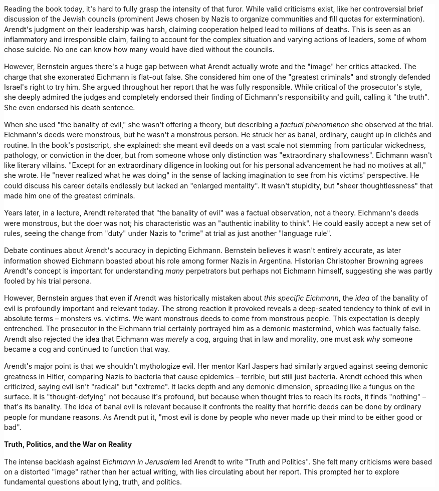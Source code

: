 Reading the book today, it's hard to fully grasp the intensity of that furor. While valid criticisms exist, like her controversial brief discussion of the Jewish councils (prominent Jews chosen by Nazis to organize communities and fill quotas for extermination). Arendt's judgment on their leadership was harsh, claiming cooperation helped lead to millions of deaths. This is seen as an inflammatory and irresponsible claim, failing to account for the complex situation and varying actions of leaders, some of whom chose suicide. No one can know how many would have died without the councils.

However, Bernstein argues there's a huge gap between what Arendt actually wrote and the "image" her critics attacked. The charge that she exonerated Eichmann is flat-out false. She considered him one of the "greatest criminals" and strongly defended Israel's right to try him. She argued throughout her report that he was fully responsible. While critical of the prosecutor's style, she deeply admired the judges and completely endorsed their finding of Eichmann's responsibility and guilt, calling it "the truth". She even endorsed his death sentence.

When she used "the banality of evil," she wasn't offering a theory, but describing a _factual phenomenon_ she observed at the trial. Eichmann's deeds were monstrous, but he wasn't a monstrous person. He struck her as banal, ordinary, caught up in clichés and routine. In the book's postscript, she explained: she meant evil deeds on a vast scale not stemming from particular wickedness, pathology, or conviction in the doer, but from someone whose only distinction was "extraordinary shallowness". Eichmann wasn't like literary villains. "Except for an extraordinary diligence in looking out for his personal advancement he had no motives at all," she wrote. He "never realized what he was doing" in the sense of lacking imagination to see from his victims' perspective. He could discuss his career details endlessly but lacked an "enlarged mentality". It wasn't stupidity, but "sheer thoughtlessness" that made him one of the greatest criminals.

Years later, in a lecture, Arendt reiterated that "the banality of evil" was a factual observation, not a theory. Eichmann's deeds were monstrous, but the doer was not; his characteristic was an "authentic inability to think". He could easily accept a new set of rules, seeing the change from "duty" under Nazis to "crime" at trial as just another "language rule".

Debate continues about Arendt's accuracy in depicting Eichmann. Bernstein believes it wasn't entirely accurate, as later information showed Eichmann boasted about his role among former Nazis in Argentina. Historian Christopher Browning agrees Arendt's concept is important for understanding _many_ perpetrators but perhaps not Eichmann himself, suggesting she was partly fooled by his trial persona.

However, Bernstein argues that even if Arendt was historically mistaken about _this specific Eichmann_, the _idea_ of the banality of evil is profoundly important and relevant today. The strong reaction it provoked reveals a deep-seated tendency to think of evil in absolute terms – monsters vs. victims. We want monstrous deeds to come from monstrous people. This expectation is deeply entrenched. The prosecutor in the Eichmann trial certainly portrayed him as a demonic mastermind, which was factually false. Arendt also rejected the idea that Eichmann was _merely_ a cog, arguing that in law and morality, one must ask _why_ someone became a cog and continued to function that way.

Arendt's major point is that we shouldn't mythologize evil. Her mentor Karl Jaspers had similarly argued against seeing demonic greatness in Hitler, comparing Nazis to bacteria that cause epidemics – terrible, but still just bacteria. Arendt echoed this when criticized, saying evil isn't "radical" but "extreme". It lacks depth and any demonic dimension, spreading like a fungus on the surface. It is "thought-defying" not because it's profound, but because when thought tries to reach its roots, it finds "nothing" – that's its banality. The idea of banal evil is relevant because it confronts the reality that horrific deeds can be done by ordinary people for mundane reasons. As Arendt put it, "most evil is done by people who never made up their mind to be either good or bad".

**Truth, Politics, and the War on Reality**

The intense backlash against _Eichmann in Jerusalem_ led Arendt to write "Truth and Politics". She felt many criticisms were based on a distorted "image" rather than her actual writing, with lies circulating about her report. This prompted her to explore fundamental questions about lying, truth, and politics.
